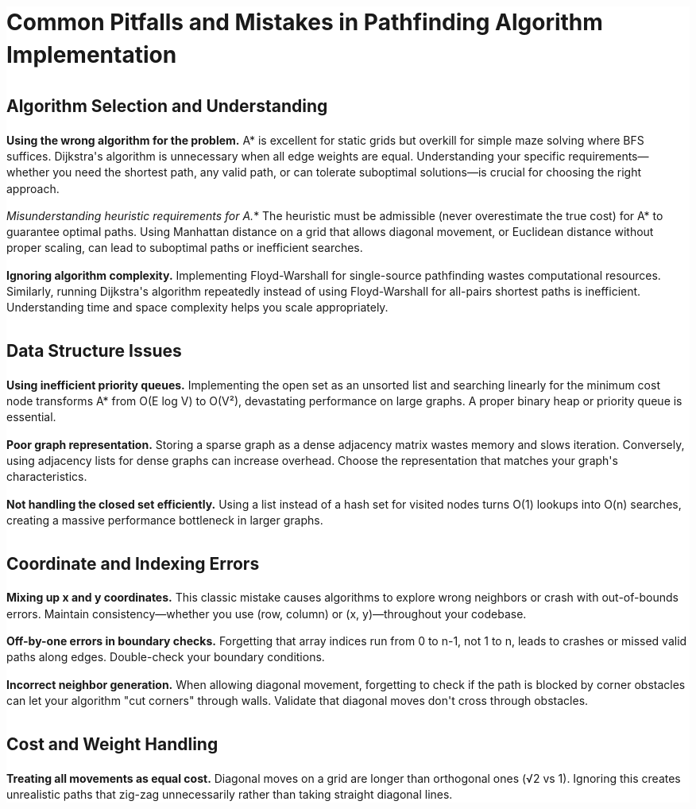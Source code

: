 # Common Pitfalls and Mistakes in Pathfinding Algorithm Implementation

## Algorithm Selection and Understanding

**Using the wrong algorithm for the problem.** A* is excellent for static grids but overkill for simple maze solving where BFS suffices. Dijkstra's algorithm is unnecessary when all edge weights are equal. Understanding your specific requirements—whether you need the shortest path, any valid path, or can tolerate suboptimal solutions—is crucial for choosing the right approach.

**Misunderstanding heuristic requirements for A*.** The heuristic must be admissible (never overestimate the true cost) for A* to guarantee optimal paths. Using Manhattan distance on a grid that allows diagonal movement, or Euclidean distance without proper scaling, can lead to suboptimal paths or inefficient searches.

**Ignoring algorithm complexity.** Implementing Floyd-Warshall for single-source pathfinding wastes computational resources. Similarly, running Dijkstra's algorithm repeatedly instead of using Floyd-Warshall for all-pairs shortest paths is inefficient. Understanding time and space complexity helps you scale appropriately.

## Data Structure Issues

**Using inefficient priority queues.** Implementing the open set as an unsorted list and searching linearly for the minimum cost node transforms A* from O(E log V) to O(V²), devastating performance on large graphs. A proper binary heap or priority queue is essential.

**Poor graph representation.** Storing a sparse graph as a dense adjacency matrix wastes memory and slows iteration. Conversely, using adjacency lists for dense graphs can increase overhead. Choose the representation that matches your graph's characteristics.

**Not handling the closed set efficiently.** Using a list instead of a hash set for visited nodes turns O(1) lookups into O(n) searches, creating a massive performance bottleneck in larger graphs.

## Coordinate and Indexing Errors

**Mixing up x and y coordinates.** This classic mistake causes algorithms to explore wrong neighbors or crash with out-of-bounds errors. Maintain consistency—whether you use (row, column) or (x, y)—throughout your codebase.

**Off-by-one errors in boundary checks.** Forgetting that array indices run from 0 to n-1, not 1 to n, leads to crashes or missed valid paths along edges. Double-check your boundary conditions.

**Incorrect neighbor generation.** When allowing diagonal movement, forgetting to check if the path is blocked by corner obstacles can let your algorithm "cut corners" through walls. Validate that diagonal moves don't cross through obstacles.

## Cost and Weight Handling

**Treating all movements as equal cost.** Diagonal moves on a grid are longer than orthogonal ones (√2 vs 1). Ignoring this creates unrealistic paths that zig-zag unnecessarily rather than taking straight diagonal lines.
